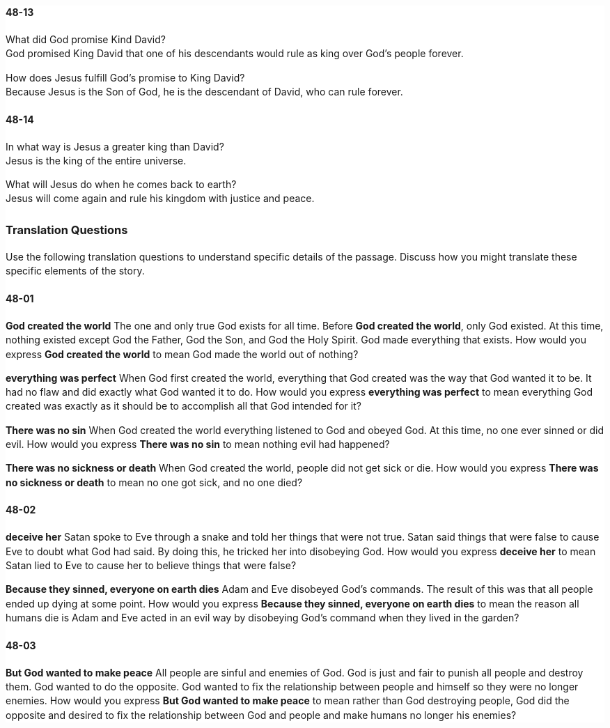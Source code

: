 #### 48-13

What did God promise Kind David?  
God promised King David that one of his descendants would rule as king over God’s people forever.

How does Jesus fulfill God’s promise to King David?  
Because Jesus is the Son of God, he is the descendant of David, who can rule forever.

#### 48-14

In what way is Jesus a greater king than David?  
Jesus is the king of the entire universe.

What will Jesus do when he comes back to earth?  
Jesus will come again and rule his kingdom with justice and peace.

### Translation Questions

Use the following translation questions to understand specific details of the passage. Discuss how you might translate these specific elements of the story.

#### 48-01

**God created the world** The one and only true God exists for all time. Before **God created the world**, only God existed. At this time, nothing existed except God the Father, God the Son, and God the Holy Spirit. God made everything that exists. How would you express **God created the world** to mean God made the world out of nothing?

**everything was perfect** When God first created the world, everything that God created was the way that God wanted it to be. It had no flaw and did exactly what God wanted it to do. How would you express **everything was perfect** to mean everything God created was exactly as it should be to accomplish all that God intended for it?

**There was no sin** When God created the world everything listened to God and obeyed God. At this time, no one ever sinned or did evil. How would you express **There was no sin** to mean nothing evil had happened?

**There was no sickness or death** When God created the world, people did not get sick or die. How would you express **There was no sickness or death** to mean no one got sick, and no one died?

#### 48-02

**deceive her** Satan spoke to Eve through a snake and told her things that were not true. Satan said things that were false to cause Eve to doubt what God had said. By doing this, he tricked her into disobeying God. How would you express **deceive her** to mean Satan lied to Eve to cause her to believe things that were false?

**Because they sinned, everyone on earth dies** Adam and Eve disobeyed God’s commands. The result of this was that all people ended up dying at some point. How would you express **Because they sinned, everyone on earth dies** to mean the reason all humans die is Adam and Eve acted in an evil way by disobeying God’s command when they lived in the garden?

#### 48-03

**But God wanted to make peace** All people are sinful and enemies of God. God is just and fair to punish all people and destroy them. God wanted to do the opposite. God wanted to fix the relationship between people and himself so they were no longer enemies. How would you express **But God wanted to make peace** to mean rather than God destroying people, God did the opposite and desired to fix the relationship between God and people and make humans no longer his enemies?
